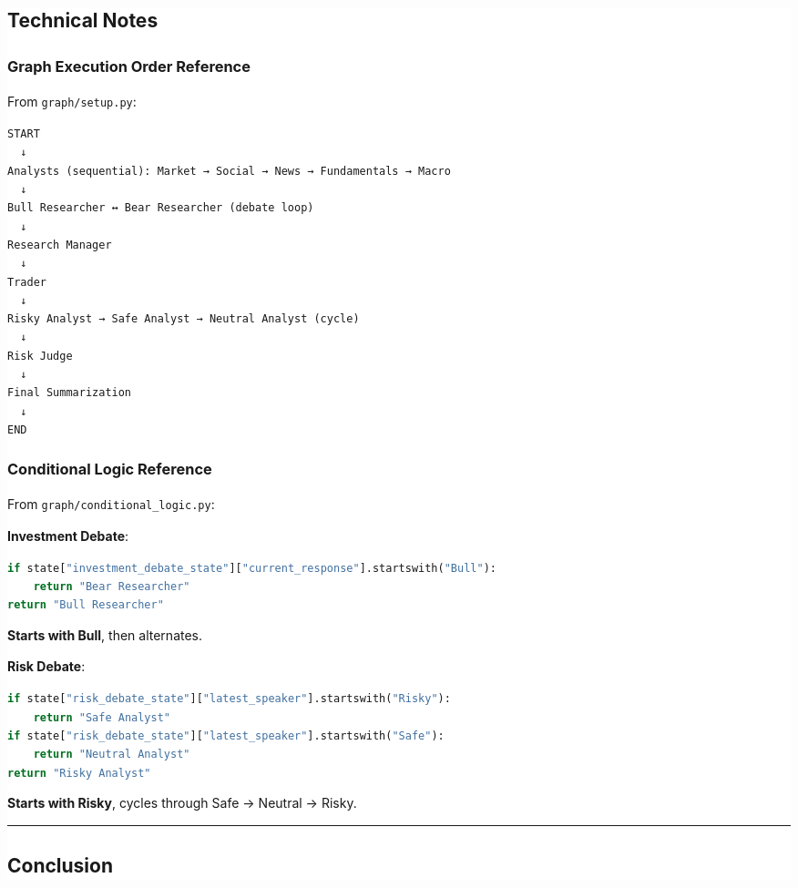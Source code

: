 
## Technical Notes

### Graph Execution Order Reference

From `graph/setup.py`:

```
START
  ↓
Analysts (sequential): Market → Social → News → Fundamentals → Macro
  ↓
Bull Researcher ↔ Bear Researcher (debate loop)
  ↓
Research Manager
  ↓
Trader
  ↓
Risky Analyst → Safe Analyst → Neutral Analyst (cycle)
  ↓
Risk Judge
  ↓
Final Summarization
  ↓
END
```

### Conditional Logic Reference

From `graph/conditional_logic.py`:

**Investment Debate**:
```python
if state["investment_debate_state"]["current_response"].startswith("Bull"):
    return "Bear Researcher"
return "Bull Researcher"
```
**Starts with Bull**, then alternates.

**Risk Debate**:
```python
if state["risk_debate_state"]["latest_speaker"].startswith("Risky"):
    return "Safe Analyst"
if state["risk_debate_state"]["latest_speaker"].startswith("Safe"):
    return "Neutral Analyst"
return "Risky Analyst"
```
**Starts with Risky**, cycles through Safe → Neutral → Risky.

---

## Conclusion

